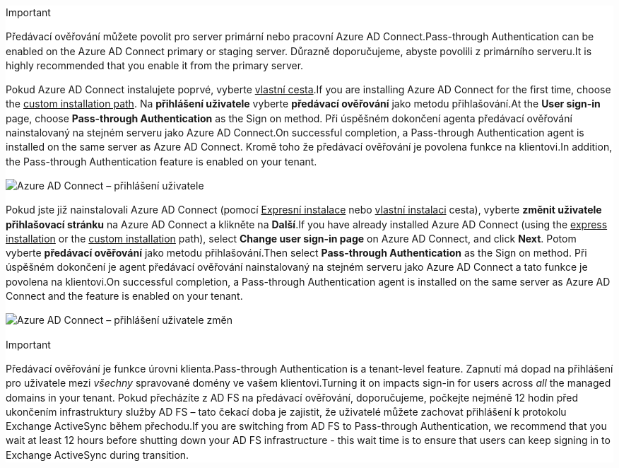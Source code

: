 >[!IMPORTANT]
><span data-ttu-id="95616-154">Předávací ověřování můžete povolit pro server primární nebo pracovní Azure AD Connect.</span><span class="sxs-lookup"><span data-stu-id="95616-154">Pass-through Authentication can be enabled on the Azure AD Connect primary or staging server.</span></span> <span data-ttu-id="95616-155">Důrazně doporučujeme, abyste povolili z primárního serveru.</span><span class="sxs-lookup"><span data-stu-id="95616-155">It is highly recommended that you enable it from the primary server.</span></span>

<span data-ttu-id="95616-156">Pokud Azure AD Connect instalujete poprvé, vyberte [vlastní cesta](active-directory-aadconnect-get-started-custom.md).</span><span class="sxs-lookup"><span data-stu-id="95616-156">If you are installing Azure AD Connect for the first time, choose the [custom installation path](active-directory-aadconnect-get-started-custom.md).</span></span> <span data-ttu-id="95616-157">Na **přihlášení uživatele** vyberte **předávací ověřování** jako metodu přihlašování.</span><span class="sxs-lookup"><span data-stu-id="95616-157">At the **User sign-in** page, choose **Pass-through Authentication** as the Sign on method.</span></span> <span data-ttu-id="95616-158">Při úspěšném dokončení agenta předávací ověřování nainstalovaný na stejném serveru jako Azure AD Connect.</span><span class="sxs-lookup"><span data-stu-id="95616-158">On successful completion, a Pass-through Authentication agent is installed on the same server as Azure AD Connect.</span></span> <span data-ttu-id="95616-159">Kromě toho že předávací ověřování je povolena funkce na klientovi.</span><span class="sxs-lookup"><span data-stu-id="95616-159">In addition, the Pass-through Authentication feature is enabled on your tenant.</span></span>

![Azure AD Connect – přihlášení uživatele](./media/active-directory-aadconnect-sso/sso3.png)

<span data-ttu-id="95616-161">Pokud jste již nainstalovali Azure AD Connect (pomocí [Expresní instalace](active-directory-aadconnect-get-started-express.md) nebo [vlastní instalaci](active-directory-aadconnect-get-started-custom.md) cesta), vyberte **změnit uživatele přihlašovací stránku** na Azure AD Connect a klikněte na **Další**.</span><span class="sxs-lookup"><span data-stu-id="95616-161">If you have already installed Azure AD Connect (using the [express installation](active-directory-aadconnect-get-started-express.md) or the [custom installation](active-directory-aadconnect-get-started-custom.md) path), select **Change user sign-in page** on Azure AD Connect, and click **Next**.</span></span> <span data-ttu-id="95616-162">Potom vyberte **předávací ověřování** jako metodu přihlašování.</span><span class="sxs-lookup"><span data-stu-id="95616-162">Then select **Pass-through Authentication** as the Sign on method.</span></span> <span data-ttu-id="95616-163">Při úspěšném dokončení je agent předávací ověřování nainstalovaný na stejném serveru jako Azure AD Connect a tato funkce je povolena na klientovi.</span><span class="sxs-lookup"><span data-stu-id="95616-163">On successful completion, a Pass-through Authentication agent is installed on the same server as Azure AD Connect and the feature is enabled on your tenant.</span></span>

![Azure AD Connect – přihlášení uživatele změn](./media/active-directory-aadconnect-user-signin/changeusersignin.png)

>[!IMPORTANT]
><span data-ttu-id="95616-165">Předávací ověřování je funkce úrovni klienta.</span><span class="sxs-lookup"><span data-stu-id="95616-165">Pass-through Authentication is a tenant-level feature.</span></span> <span data-ttu-id="95616-166">Zapnutí má dopad na přihlášení pro uživatele mezi _všechny_ spravované domény ve vašem klientovi.</span><span class="sxs-lookup"><span data-stu-id="95616-166">Turning it on impacts sign-in for users across _all_ the managed domains in your tenant.</span></span> <span data-ttu-id="95616-167">Pokud přecházíte z AD FS na předávací ověřování, doporučujeme, počkejte nejméně 12 hodin před ukončením infrastruktury služby AD FS – tato čekací doba je zajistit, že uživatelé můžete zachovat přihlášení k protokolu Exchange ActiveSync během přechodu.</span><span class="sxs-lookup"><span data-stu-id="95616-167">If you are switching from AD FS to Pass-through Authentication, we recommend that you wait at least 12 hours before shutting down your AD FS infrastructure - this wait time is to ensure that users can keep signing in to Exchange ActiveSync during transition.</span></span>

